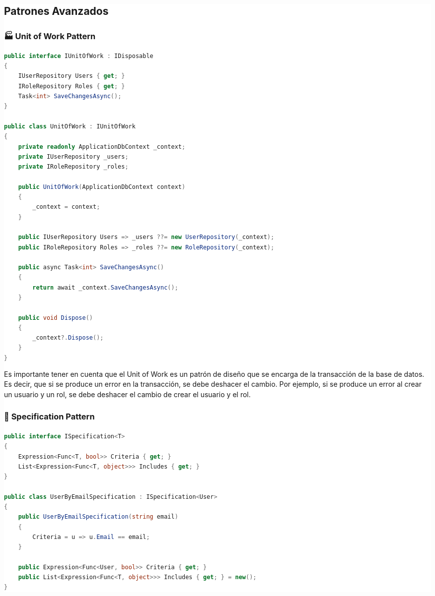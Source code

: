 ## Patrones Avanzados

### 🏭 **Unit of Work Pattern**

```csharp
public interface IUnitOfWork : IDisposable
{
    IUserRepository Users { get; }
    IRoleRepository Roles { get; }
    Task<int> SaveChangesAsync();
}

public class UnitOfWork : IUnitOfWork
{
    private readonly ApplicationDbContext _context;
    private IUserRepository _users;
    private IRoleRepository _roles;

    public UnitOfWork(ApplicationDbContext context)
    {
        _context = context;
    }

    public IUserRepository Users => _users ??= new UserRepository(_context);
    public IRoleRepository Roles => _roles ??= new RoleRepository(_context);

    public async Task<int> SaveChangesAsync()
    {
        return await _context.SaveChangesAsync();
    }

    public void Dispose()
    {
        _context?.Dispose();
    }
}
```

Es importante tener en cuenta que el Unit of Work es un patrón de diseño que se encarga de la transacción de la base de datos. Es decir, que si se produce un error en la transacción, se debe deshacer el cambio. Por ejemplo, si se produce un error al crear un usuario y un rol, se debe deshacer el cambio de crear el usuario y el rol.

### 🔄 **Specification Pattern**

```csharp
public interface ISpecification<T>
{
    Expression<Func<T, bool>> Criteria { get; }
    List<Expression<Func<T, object>>> Includes { get; }
}

public class UserByEmailSpecification : ISpecification<User>
{
    public UserByEmailSpecification(string email)
    {
        Criteria = u => u.Email == email;
    }

    public Expression<Func<User, bool>> Criteria { get; }
    public List<Expression<Func<T, object>>> Includes { get; } = new();
}
```
